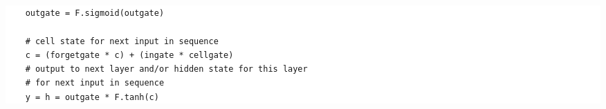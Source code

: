 ```
    outgate = F.sigmoid(outgate)

    # cell state for next input in sequence
    c = (forgetgate * c) + (ingate * cellgate)
    # output to next layer and/or hidden state for this layer
    # for next input in sequence
    y = h = outgate * F.tanh(c)
```